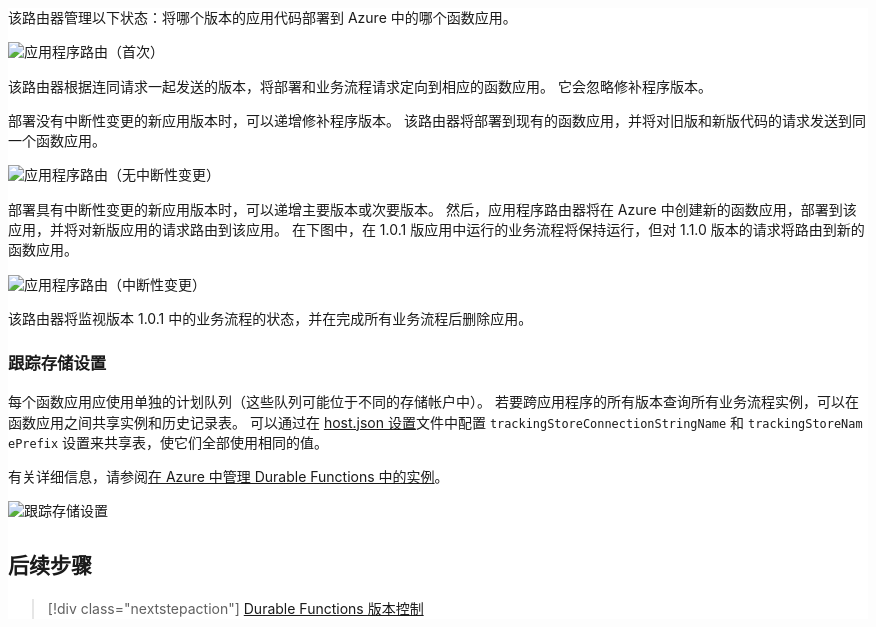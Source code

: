 该路由器管理以下状态：将哪个版本的应用代码部署到 Azure 中的哪个函数应用。

![应用程序路由（首次）](./media/durable-functions-zero-downtime-deployment/application-routing.png)

该路由器根据连同请求一起发送的版本，将部署和业务流程请求定向到相应的函数应用。 它会忽略修补程序版本。

部署没有中断性变更的新应用版本时，可以递增修补程序版本。 该路由器将部署到现有的函数应用，并将对旧版和新版代码的请求发送到同一个函数应用。

![应用程序路由（无中断性变更）](./media/durable-functions-zero-downtime-deployment/application-routing-2.png)

部署具有中断性变更的新应用版本时，可以递增主要版本或次要版本。 然后，应用程序路由器将在 Azure 中创建新的函数应用，部署到该应用，并将对新版应用的请求路由到该应用。 在下图中，在 1.0.1 版应用中运行的业务流程将保持运行，但对 1.1.0 版本的请求将路由到新的函数应用。

![应用程序路由（中断性变更）](./media/durable-functions-zero-downtime-deployment/application-routing-3.png)

该路由器将监视版本 1.0.1 中的业务流程的状态，并在完成所有业务流程后删除应用。 

### <a name="tracking-store-settings"></a>跟踪存储设置

每个函数应用应使用单独的计划队列（这些队列可能位于不同的存储帐户中）。 若要跨应用程序的所有版本查询所有业务流程实例，可以在函数应用之间共享实例和历史记录表。 可以通过在 [host.json 设置](durable-functions-bindings.md#host-json)文件中配置 `trackingStoreConnectionStringName` 和 `trackingStoreNamePrefix` 设置来共享表，使它们全部使用相同的值。

有关详细信息，请参阅[在 Azure 中管理 Durable Functions 中的实例](durable-functions-instance-management.md)。

![跟踪存储设置](./media/durable-functions-zero-downtime-deployment/tracking-store-settings.png)

## <a name="next-steps"></a>后续步骤

> [!div class="nextstepaction"]
> [Durable Functions 版本控制](durable-functions-versioning.md)

